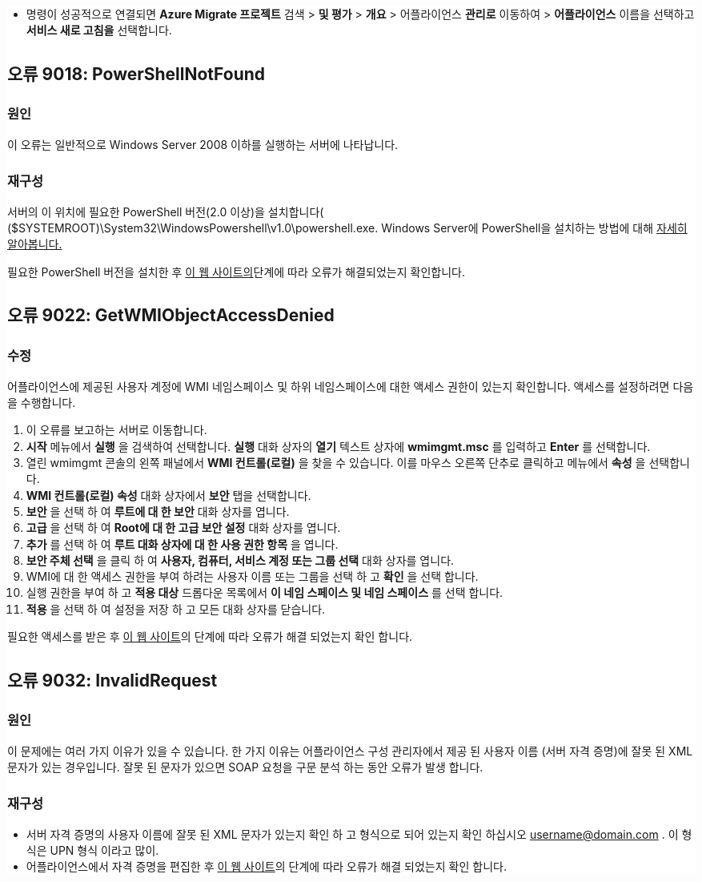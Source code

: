 - 명령이 성공적으로 연결되면 **Azure Migrate 프로젝트** 검색  >  **및 평가**  >  **개요**  >  어플라이언스 **관리로** 이동하여  >  **어플라이언스** 이름을 선택하고 **서비스 새로 고침을** 선택합니다.

## <a name="error-9018-powershellnotfound"></a>오류 9018: PowerShellNotFound

### <a name="cause"></a>원인
이 오류는 일반적으로 Windows Server 2008 이하를 실행하는 서버에 나타납니다.

### <a name="remediation"></a>재구성
서버의 이 위치에 필요한 PowerShell 버전(2.0 이상)을 설치합니다( ($SYSTEMROOT)\System32\WindowsPowershell\v1.0\powershell.exe. Windows Server에 PowerShell을 설치하는 방법에 대해 [자세히 알아봅니다.](/powershell/scripting/windows-powershell/install/installing-windows-powershell)

필요한 PowerShell 버전을 설치한 후 [이 웹 사이트의](troubleshoot-discovery.md#mitigation-verification-by-using-vmware-powercli)단계에 따라 오류가 해결되었는지 확인합니다.

## <a name="error-9022-getwmiobjectaccessdenied"></a>오류 9022: GetWMIObjectAccessDenied

### <a name="remediation"></a>수정
어플라이언스에 제공된 사용자 계정에 WMI 네임스페이스 및 하위 네임스페이스에 대한 액세스 권한이 있는지 확인합니다. 액세스를 설정하려면 다음을 수행합니다.

1.  이 오류를 보고하는 서버로 이동합니다.
1. **시작** 메뉴에서 **실행** 을 검색하여 선택합니다. **실행** 대화 상자의 **열기** 텍스트 상자에 **wmimgmt.msc** 를 입력하고 **Enter** 를 선택합니다.
1. 열린 wmimgmt 콘솔의 왼쪽 패널에서 **WMI 컨트롤(로컬)** 을 찾을 수 있습니다. 이를 마우스 오른쪽 단추로 클릭하고 메뉴에서 **속성** 을 선택합니다.
1. **WMI 컨트롤(로컬) 속성** 대화 상자에서 **보안** 탭을 선택합니다.
1. **보안** 을 선택 하 여 **루트에 대 한 보안** 대화 상자를 엽니다.
1. **고급** 을 선택 하 여 **Root에 대 한 고급 보안 설정** 대화 상자를 엽니다. 
1. **추가** 를 선택 하 여 **루트 대화 상자에 대 한 사용 권한 항목** 을 엽니다.
1. **보안 주체 선택** 을 클릭 하 여 **사용자, 컴퓨터, 서비스 계정 또는 그룹 선택** 대화 상자를 엽니다.
1. WMI에 대 한 액세스 권한을 부여 하려는 사용자 이름 또는 그룹을 선택 하 고 **확인** 을 선택 합니다.
1. 실행 권한을 부여 하 고 **적용 대상** 드롭다운 목록에서 **이 네임 스페이스 및 네임 스페이스** 를 선택 합니다.
1. **적용** 을 선택 하 여 설정을 저장 하 고 모든 대화 상자를 닫습니다.

필요한 액세스를 받은 후 [이 웹 사이트](troubleshoot-discovery.md#mitigation-verification-by-using-vmware-powercli)의 단계에 따라 오류가 해결 되었는지 확인 합니다.

## <a name="error-9032-invalidrequest"></a>오류 9032: InvalidRequest

### <a name="cause"></a>원인
이 문제에는 여러 가지 이유가 있을 수 있습니다. 한 가지 이유는 어플라이언스 구성 관리자에서 제공 된 사용자 이름 (서버 자격 증명)에 잘못 된 XML 문자가 있는 경우입니다. 잘못 된 문자가 있으면 SOAP 요청을 구문 분석 하는 동안 오류가 발생 합니다.

### <a name="remediation"></a>재구성
- 서버 자격 증명의 사용자 이름에 잘못 된 XML 문자가 있는지 확인 하 고 형식으로 되어 있는지 확인 하십시오 username@domain.com . 이 형식은 UPN 형식 이라고 많이.
- 어플라이언스에서 자격 증명을 편집한 후 [이 웹 사이트](troubleshoot-discovery.md#mitigation-verification-by-using-vmware-powercli)의 단계에 따라 오류가 해결 되었는지 확인 합니다.
